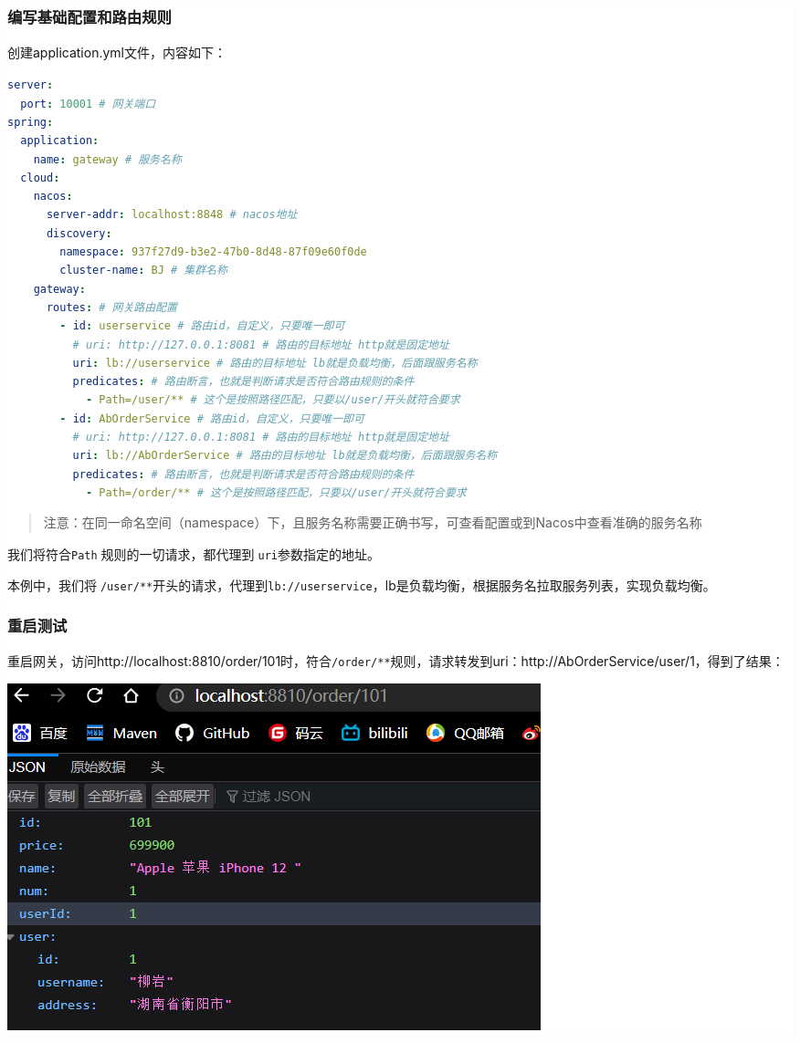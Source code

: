 

### 编写基础配置和路由规则

创建application.yml文件，内容如下：

```yaml
server:
  port: 10001 # 网关端口
spring:
  application:
    name: gateway # 服务名称
  cloud:
    nacos:
      server-addr: localhost:8848 # nacos地址
      discovery:
        namespace: 937f27d9-b3e2-47b0-8d48-87f09e60f0de
        cluster-name: BJ # 集群名称
    gateway:
      routes: # 网关路由配置
        - id: userservice # 路由id，自定义，只要唯一即可
          # uri: http://127.0.0.1:8081 # 路由的目标地址 http就是固定地址
          uri: lb://userservice # 路由的目标地址 lb就是负载均衡，后面跟服务名称
          predicates: # 路由断言，也就是判断请求是否符合路由规则的条件
            - Path=/user/** # 这个是按照路径匹配，只要以/user/开头就符合要求
        - id: AbOrderService # 路由id，自定义，只要唯一即可
          # uri: http://127.0.0.1:8081 # 路由的目标地址 http就是固定地址
          uri: lb://AbOrderService # 路由的目标地址 lb就是负载均衡，后面跟服务名称
          predicates: # 路由断言，也就是判断请求是否符合路由规则的条件
            - Path=/order/** # 这个是按照路径匹配，只要以/user/开头就符合要求
```

> 注意：在同一命名空间（namespace）下，且服务名称需要正确书写，可查看配置或到Nacos中查看准确的服务名称
>

我们将符合`Path` 规则的一切请求，都代理到 `uri`参数指定的地址。

本例中，我们将 `/user/**`开头的请求，代理到`lb://userservice`，lb是负载均衡，根据服务名拉取服务列表，实现负载均衡。



### 重启测试

重启网关，访问http://localhost:8810/order/101时，符合`/order/**`规则，请求转发到uri：http://AbOrderService/user/1，得到了结果：

![image-20220606144604120](image/image-20220606144604120.png)
